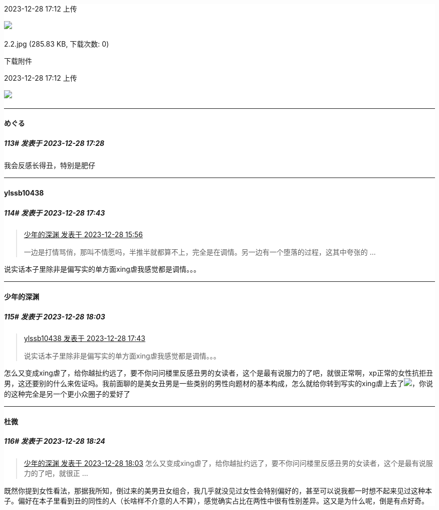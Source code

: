 2023-12-28 17:12 上传

<img src="https://img.saraba1st.com/forum/202312/28/171245n4ehrvuxvee3e9ep.jpg" referrerpolicy="no-referrer">

2.2.jpg
(285.83 KB, 下载次数: 0)

下载附件

2023-12-28 17:12 上传

<img src="https://img.saraba1st.com/forum/202312/28/171245tqymmqf6w6fmmmqp.jpg" referrerpolicy="no-referrer">


*****

####  めぐる  
##### 113#       发表于 2023-12-28 17:28

我会反感长得丑，特别是肥仔


*****

####  ylssb10438  
##### 114#       发表于 2023-12-28 17:43

<blockquote><a href="httphttps://bbs.saraba1st.com/2b/forum.php?mod=redirect&amp;goto=findpost&amp;pid=63467191&amp;ptid=2165325" target="_blank">少年的深渊 发表于 2023-12-28 15:56</a>

一边是打情骂俏，那叫不情愿吗，半推半就都算不上，完全是在调情。另一边有一个堕落的过程，这其中夸张的 ...</blockquote>
说实话本子里除非是偏写实的单方面xing虐我感觉都是调情。。。


*****

####  少年的深渊  
##### 115#       发表于 2023-12-28 18:03

<blockquote><a href="httphttps://bbs.saraba1st.com/2b/forum.php?mod=redirect&amp;goto=findpost&amp;pid=63468325&amp;ptid=2165325" target="_blank">ylssb10438 发表于 2023-12-28 17:43</a>

说实话本子里除非是偏写实的单方面xing虐我感觉都是调情。。。</blockquote>
怎么又变成xing虐了，给你越扯约远了，要不你问问楼里反感丑男的女读者，这个是最有说服力的了吧，就很正常啊，xp正常的女性抗拒丑男，这还要别的什么来佐证吗。我前面聊的是美女丑男是一些类别的男性向题材的基本构成，怎么就给你转到写实的xing虐上去了<img src="https://static.saraba1st.com/image/smiley/face2017/093.png" referrerpolicy="no-referrer">，你说的这种完全是另一个更小众圈子的爱好了


*****

####  杜微  
##### 116#       发表于 2023-12-28 18:24

<blockquote><a href="httphttps://bbs.saraba1st.com/2b/forum.php?mod=redirect&amp;goto=findpost&amp;pid=63468505&amp;ptid=2165325" target="_blank">少年的深渊 发表于 2023-12-28 18:03</a>
怎么又变成xing虐了，给你越扯约远了，要不你问问楼里反感丑男的女读者，这个是最有说服力的了吧，就很正 ...</blockquote>
既然你提到女性看法，那据我所知，倒过来的美男丑女组合，我几乎就没见过女性会特别偏好的，甚至可以说我都一时想不起来见过这种本子。偏好在本子里看到丑的同性的人（长啥样不介意的人不算），感觉确实占比在两性中很有性别差异。这又是为什么呢，倒是有点好奇。
